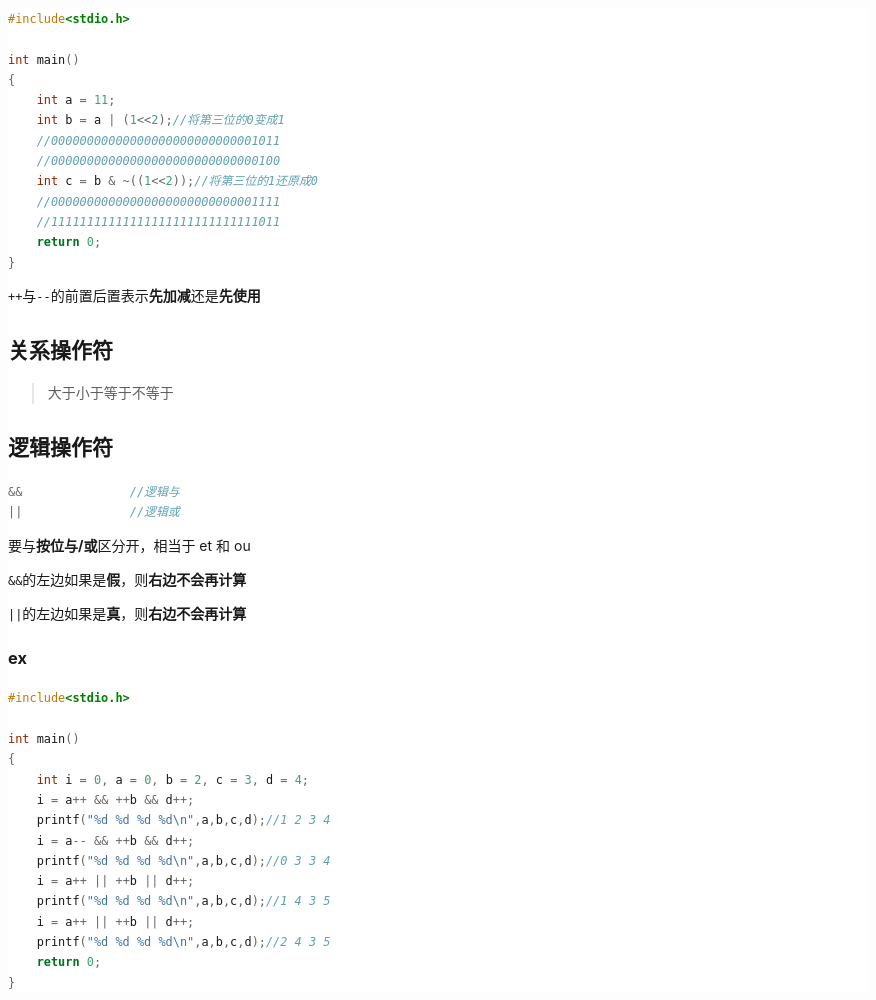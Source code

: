```c
#include<stdio.h>

int main()
{
    int a = 11;
    int b = a | (1<<2);//将第三位的0变成1
    //00000000000000000000000000001011
    //00000000000000000000000000000100
    int c = b & ~((1<<2));//将第三位的1还原成0
    //00000000000000000000000000001111
    //11111111111111111111111111111011
    return 0;
}
```

`++`与`--`的前置后置表示**先加减**还是**先使用**

## 关系操作符

> 大于小于等于不等于

## 逻辑操作符

```c
&&               //逻辑与
||               //逻辑或
```

要与**按位与/或**区分开，相当于 et 和 ou 

`&&`的左边如果是**假**，则**右边不会再计算**

`||`的左边如果是**真**，则**右边不会再计算**

### ex

```c
#include<stdio.h>

int main()
{
    int i = 0, a = 0, b = 2, c = 3, d = 4;
    i = a++ && ++b && d++;
    printf("%d %d %d %d\n",a,b,c,d);//1 2 3 4
    i = a-- && ++b && d++;
    printf("%d %d %d %d\n",a,b,c,d);//0 3 3 4
    i = a++ || ++b || d++;
    printf("%d %d %d %d\n",a,b,c,d);//1 4 3 5
    i = a++ || ++b || d++;
    printf("%d %d %d %d\n",a,b,c,d);//2 4 3 5
    return 0;
}
```
